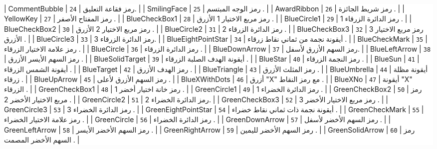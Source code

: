| CommentBubble | `24` | رمز فقاعة التعليق. |
| SmilingFace | `25` | رمز الوجه المبتسم . |
| AwardRibbon | `26` | رمز شريط الجائزة . |
| YellowKey | `27` | رمز المفتاح الأصفر . |
| BlueCheckBox1 | `28` | رمز مربع الاختيار 1 الأزرق . |
| BlueCircle1 | `29` | رمز الدائرة الزرقاء 1 . |
| BlueCheckBox2 | `30` | رمز مربع الاختيار 2 الأزرق . |
| BlueCircle2 | `31` | رمز الدائرة الزرقاء 2 . |
| BlueCheckBox3 | `32` | رمز مربع الاختيار 3 الأزرق . |
| BlueCircle3 | `33` | رمز الدائرة الزرقاء 3. |
| BlueEightPointStar | `34` | أيقونة نجمة من ثماني نقاط زرقاء . |
| BlueCheckMark | `35` | رمز علامة الاختيار الزرقاء . |
| BlueCircle | `36` | رمز الدائرة الزرقاء . |
| BlueDownArrow | `37` | رمز السهم الأزرق لأسفل. |
| BlueLeftArrow | `38` | رمز السهم الأيسر الأزرق . |
| BlueSolidTarget | `39` | أيقونة الهدف الصلبة الزرقاء . |
| BlueStar | `40` | رمز النجمة الزرقاء . |
| BlueSun | `41` | أيقونة الشمس الزرقاء . |
| BlueTarget | `42` | رمز الهدف الأزرق . |
| BlueTriangle | `43` | رمز المثلث الأزرق . |
| BlueUmbrella | `44` | أيقونة مظلة زرقاء . |
| BlueUpArrow | `45` | رمز السهم الأزرق لأعلى . |
| BlueXWithDots | `46` | أزرق "X" مع رمز النقاط . |
| BlueXNo | `47` | أيقونة "X" الزرقاء . |
| GreenCheckBox1 | `48` | رمز خانة اختيار أخضر 1 . |
| GreenCircle1 | `49` | رمز الدائرة الخضراء 1 . |
| GreenCheckBox2 | `50` | رمز مربع الاختيار الأخضر 2 . |
| GreenCircle2 | `51` | رمز الدائرة الخضراء 2. |
| GreenCheckBox3 | `52` | رمز مربع الاختيار الأخضر 3 . |
| GreenCircle3 | `53` | رمز الدائرة الخضراء 3 . |
| GreenEightPointStar | `54` | أيقونة نجمة ذات ثماني نقاط خضراء . |
| GreenCheckMark | `55` | رمز علامة الاختيار الخضراء . |
| GreenCircle | `56` | رمز الدائرة الخضراء . |
| GreenDownArrow | `57` | رمز السهم الأخضر لأسفل . |
| GreenLeftArrow | `58` | رمز السهم الأخضر الأيسر . |
| GreenRightArrow | `59` | رمز السهم الأخضر لليمين . |
| GreenSolidArrow | `60` | رمز السهم الأخضر المصمت . |